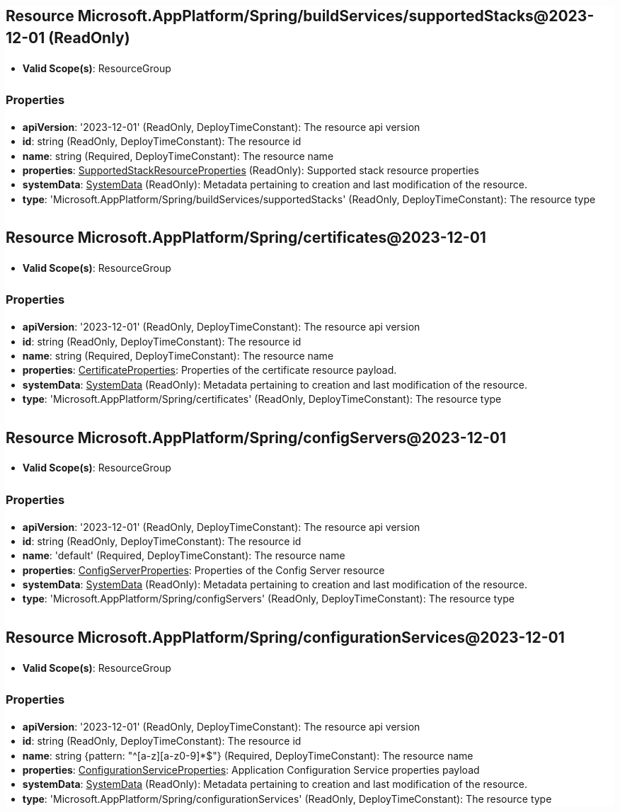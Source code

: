 ## Resource Microsoft.AppPlatform/Spring/buildServices/supportedStacks@2023-12-01 (ReadOnly)
* **Valid Scope(s)**: ResourceGroup
### Properties
* **apiVersion**: '2023-12-01' (ReadOnly, DeployTimeConstant): The resource api version
* **id**: string (ReadOnly, DeployTimeConstant): The resource id
* **name**: string (Required, DeployTimeConstant): The resource name
* **properties**: [SupportedStackResourceProperties](#supportedstackresourceproperties) (ReadOnly): Supported stack resource properties
* **systemData**: [SystemData](#systemdata) (ReadOnly): Metadata pertaining to creation and last modification of the resource.
* **type**: 'Microsoft.AppPlatform/Spring/buildServices/supportedStacks' (ReadOnly, DeployTimeConstant): The resource type

## Resource Microsoft.AppPlatform/Spring/certificates@2023-12-01
* **Valid Scope(s)**: ResourceGroup
### Properties
* **apiVersion**: '2023-12-01' (ReadOnly, DeployTimeConstant): The resource api version
* **id**: string (ReadOnly, DeployTimeConstant): The resource id
* **name**: string (Required, DeployTimeConstant): The resource name
* **properties**: [CertificateProperties](#certificateproperties): Properties of the certificate resource payload.
* **systemData**: [SystemData](#systemdata) (ReadOnly): Metadata pertaining to creation and last modification of the resource.
* **type**: 'Microsoft.AppPlatform/Spring/certificates' (ReadOnly, DeployTimeConstant): The resource type

## Resource Microsoft.AppPlatform/Spring/configServers@2023-12-01
* **Valid Scope(s)**: ResourceGroup
### Properties
* **apiVersion**: '2023-12-01' (ReadOnly, DeployTimeConstant): The resource api version
* **id**: string (ReadOnly, DeployTimeConstant): The resource id
* **name**: 'default' (Required, DeployTimeConstant): The resource name
* **properties**: [ConfigServerProperties](#configserverproperties): Properties of the Config Server resource
* **systemData**: [SystemData](#systemdata) (ReadOnly): Metadata pertaining to creation and last modification of the resource.
* **type**: 'Microsoft.AppPlatform/Spring/configServers' (ReadOnly, DeployTimeConstant): The resource type

## Resource Microsoft.AppPlatform/Spring/configurationServices@2023-12-01
* **Valid Scope(s)**: ResourceGroup
### Properties
* **apiVersion**: '2023-12-01' (ReadOnly, DeployTimeConstant): The resource api version
* **id**: string (ReadOnly, DeployTimeConstant): The resource id
* **name**: string {pattern: "^[a-z][a-z0-9]*$"} (Required, DeployTimeConstant): The resource name
* **properties**: [ConfigurationServiceProperties](#configurationserviceproperties): Application Configuration Service properties payload
* **systemData**: [SystemData](#systemdata) (ReadOnly): Metadata pertaining to creation and last modification of the resource.
* **type**: 'Microsoft.AppPlatform/Spring/configurationServices' (ReadOnly, DeployTimeConstant): The resource type
